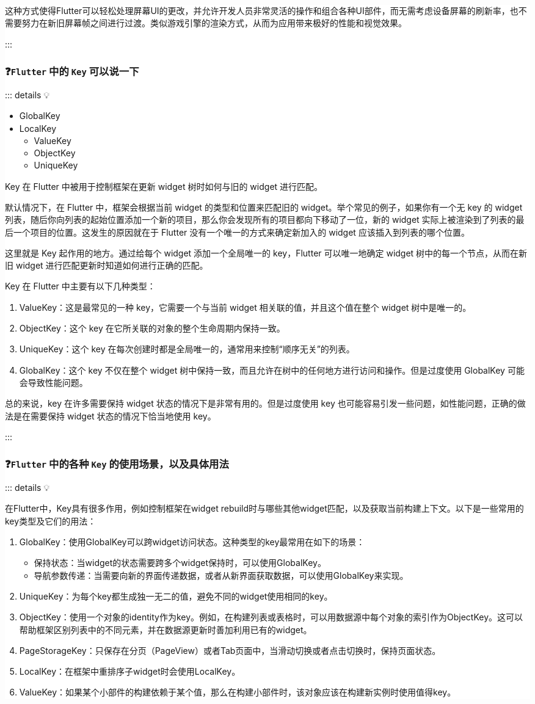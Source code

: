 这种方式使得Flutter可以轻松处理屏幕UI的更改，并允许开发人员非常灵活的操作和组合各种UI部件，而无需考虑设备屏幕的刷新率，也不需要努力在新旧屏幕帧之间进行过渡。类似游戏引擎的渲染方式，从而为应用带来极好的性能和视觉效果。

:::

### ❓`Flutter` 中的 `Key` 可以说一下

::: details 💡 

- GlobalKey
- LocalKey
    * ValueKey
    * ObjectKey
    * UniqueKey

Key 在 Flutter 中被用于控制框架在更新 widget 树时如何与旧的 widget 进行匹配。

默认情况下，在 Flutter 中，框架会根据当前 widget 的类型和位置来匹配旧的 widget。举个常见的例子，如果你有一个无 key 的 widget 列表，随后你向列表的起始位置添加一个新的项目，那么你会发现所有的项目都向下移动了一位，新的 widget 实际上被渲染到了列表的最后一个项目的位置。这发生的原因就在于 Flutter 没有一个唯一的方式来确定新加入的 widget 应该插入到列表的哪个位置。

这里就是 Key 起作用的地方。通过给每个 widget 添加一个全局唯一的 key，Flutter 可以唯一地确定 widget 树中的每一个节点，从而在新旧 widget 进行匹配更新时知道如何进行正确的匹配。

Key 在 Flutter 中主要有以下几种类型：

1. ValueKey：这是最常见的一种 key，它需要一个与当前 widget 相关联的值，并且这个值在整个 widget 树中是唯一的。

2. ObjectKey：这个 key 在它所关联的对象的整个生命周期内保持一致。

3. UniqueKey：这个 key 在每次创建时都是全局唯一的，通常用来控制“顺序无关”的列表。

4. GlobalKey：这个 key 不仅在整个 widget 树中保持一致，而且允许在树中的任何地方进行访问和操作。但是过度使用 GlobalKey 可能会导致性能问题。

总的来说，key 在许多需要保持 widget 状态的情况下是非常有用的。但是过度使用 key 也可能容易引发一些问题，如性能问题，正确的做法是在需要保持 widget 状态的情况下恰当地使用 key。

:::

### ❓`Flutter` 中的各种 `Key` 的使用场景，以及具体用法

::: details 💡 

在Flutter中，Key具有很多作用，例如控制框架在widget rebuild时与哪些其他widget匹配，以及获取当前构建上下文。以下是一些常用的key类型及它们的用法：

1. GlobalKey：使用GlobalKey可以跨widget访问状态。这种类型的key最常用在如下的场景：
   - 保持状态：当widget的状态需要跨多个widget保持时，可以使用GlobalKey。
   - 导航参数传递：当需要向新的界面传递数据，或者从新界面获取数据，可以使用GlobalKey来实现。

2. UniqueKey：为每个key都生成独一无二的值，避免不同的widget使用相同的key。

3. ObjectKey：使用一个对象的identity作为key。例如，在构建列表或表格时，可以用数据源中每个对象的索引作为ObjectKey。这可以帮助框架区别列表中的不同元素，并在数据源更新时善加利用已有的widget。

4. PageStorageKey：只保存在分页（PageView）或者Tab页面中，当滑动切换或者点击切换时，保持页面状态。

5. LocalKey：在框架中重排序子widget时会使用LocalKey。

6. ValueKey：如果某个小部件的构建依赖于某个值，那么在构建小部件时，该对象应该在构建新实例时使用值得key。
